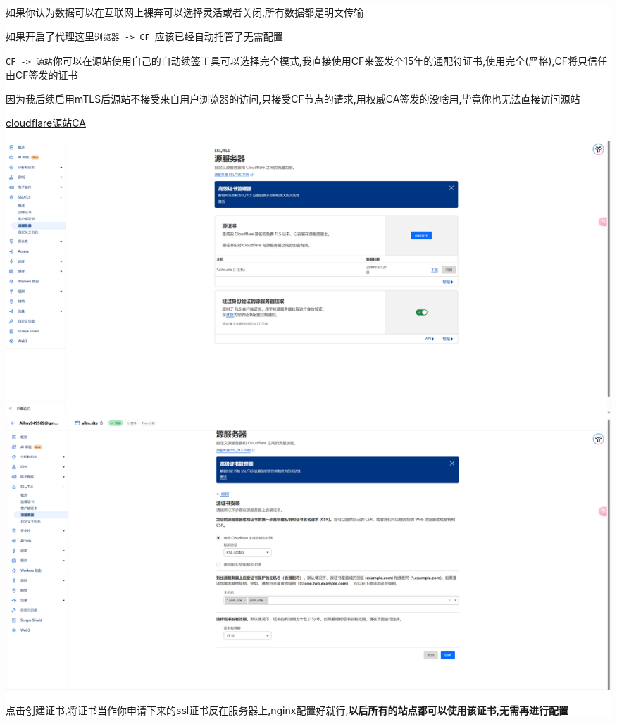 如果你认为数据可以在互联网上裸奔可以选择灵活或者关闭,所有数据都是明文传输

如果开启了代理这里`浏览器 -> CF `应该已经自动托管了无需配置

`CF -> 源站`你可以在源站使用自己的自动续签工具可以选择完全模式,我直接使用CF来签发个15年的通配符证书,使用完全(严格),CF将只信任由CF签发的证书

因为我后续启用mTLS后源站不接受来自用户浏览器的访问,只接受CF节点的请求,用权威CA签发的没啥用,毕竟你也无法直接访问源站

[cloudflare源站CA](https://developers.cloudflare.com/ssl/origin-configuration/origin-ca/)

![img_16.png](assets/img_16.png)
![img_18.png](assets/img_18.png)

点击创建证书,将证书当作你申请下来的ssl证书反在服务器上,nginx配置好就行,**以后所有的站点都可以使用该证书,无需再进行配置**

